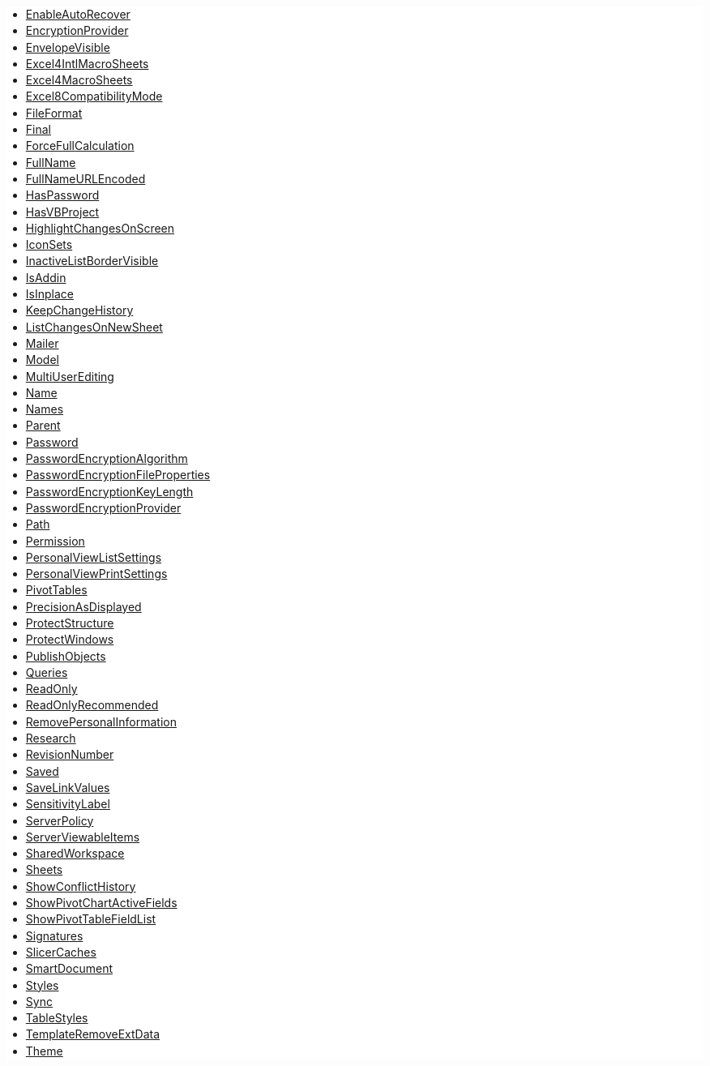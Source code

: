 - [EnableAutoRecover](Excel.Workbook.EnableAutoRecover.md)
- [EncryptionProvider](Excel.Workbook.EncryptionProvider.md)
- [EnvelopeVisible](Excel.Workbook.EnvelopeVisible.md)
- [Excel4IntlMacroSheets](Excel.Workbook.Excel4IntlMacroSheets.md)
- [Excel4MacroSheets](Excel.Workbook.Excel4MacroSheets.md)
- [Excel8CompatibilityMode](Excel.Workbook.Excel8CompatibilityMode.md)
- [FileFormat](Excel.Workbook.FileFormat.md)
- [Final](Excel.Workbook.Final.md)
- [ForceFullCalculation](Excel.Workbook.ForceFullCalculation.md)
- [FullName](Excel.Workbook.FullName.md)
- [FullNameURLEncoded](Excel.Workbook.FullNameURLEncoded.md)
- [HasPassword](Excel.Workbook.HasPassword.md)
- [HasVBProject](Excel.Workbook.HasVBProject.md)
- [HighlightChangesOnScreen](Excel.Workbook.HighlightChangesOnScreen.md)
- [IconSets](Excel.Workbook.IconSets.md)
- [InactiveListBorderVisible](Excel.Workbook.InactiveListBorderVisible.md)
- [IsAddin](Excel.Workbook.IsAddin.md)
- [IsInplace](Excel.Workbook.IsInplace.md)
- [KeepChangeHistory](Excel.Workbook.KeepChangeHistory.md)
- [ListChangesOnNewSheet](Excel.Workbook.ListChangesOnNewSheet.md)
- [Mailer](Excel.Workbook.Mailer.md)
- [Model](Excel.workbook.model.md)
- [MultiUserEditing](Excel.Workbook.MultiUserEditing.md)
- [Name](Excel.Workbook.Name.md)
- [Names](Excel.Workbook.Names.md)
- [Parent](Excel.Workbook.Parent.md)
- [Password](Excel.Workbook.Password.md)
- [PasswordEncryptionAlgorithm](Excel.Workbook.PasswordEncryptionAlgorithm.md)
- [PasswordEncryptionFileProperties](Excel.Workbook.PasswordEncryptionFileProperties.md)
- [PasswordEncryptionKeyLength](Excel.Workbook.PasswordEncryptionKeyLength.md)
- [PasswordEncryptionProvider](Excel.Workbook.PasswordEncryptionProvider.md)
- [Path](Excel.Workbook.Path.md)
- [Permission](Excel.Workbook.Permission.md)
- [PersonalViewListSettings](Excel.Workbook.PersonalViewListSettings.md)
- [PersonalViewPrintSettings](Excel.Workbook.PersonalViewPrintSettings.md)
- [PivotTables](Excel.workbook.pivottables.md)
- [PrecisionAsDisplayed](Excel.Workbook.PrecisionAsDisplayed.md)
- [ProtectStructure](Excel.Workbook.ProtectStructure.md)
- [ProtectWindows](Excel.Workbook.ProtectWindows.md)
- [PublishObjects](Excel.Workbook.PublishObjects.md)
- [Queries](Excel.workbook.queries.md)
- [ReadOnly](Excel.Workbook.ReadOnly.md)
- [ReadOnlyRecommended](Excel.Workbook.ReadOnlyRecommended.md)
- [RemovePersonalInformation](Excel.Workbook.RemovePersonalInformation.md)
- [Research](Excel.Workbook.Research.md)
- [RevisionNumber](Excel.Workbook.RevisionNumber.md)
- [Saved](Excel.Workbook.Saved.md)
- [SaveLinkValues](Excel.Workbook.SaveLinkValues.md)
- [SensitivityLabel](Excel.Workbook.SensitivityLabel.md)
- [ServerPolicy](Excel.Workbook.ServerPolicy.md)
- [ServerViewableItems](Excel.Workbook.ServerViewableItems.md)
- [SharedWorkspace](Excel.Workbook.SharedWorkspace.md)
- [Sheets](Excel.Workbook.Sheets.md)
- [ShowConflictHistory](Excel.Workbook.ShowConflictHistory.md)
- [ShowPivotChartActiveFields](Excel.Workbook.ShowPivotChartActiveFields.md)
- [ShowPivotTableFieldList](Excel.Workbook.ShowPivotTableFieldList.md)
- [Signatures](Excel.Workbook.Signatures.md)
- [SlicerCaches](Excel.Workbook.SlicerCaches.md)
- [SmartDocument](Excel.Workbook.SmartDocument.md)
- [Styles](Excel.Workbook.Styles.md)
- [Sync](Excel.Workbook.Sync.md)
- [TableStyles](Excel.Workbook.TableStyles.md)
- [TemplateRemoveExtData](Excel.Workbook.TemplateRemoveExtData.md)
- [Theme](Excel.Workbook.Theme.md)